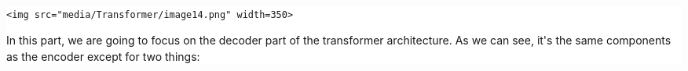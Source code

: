     <img src="media/Transformer/image14.png" width=350>
</div>

In this part, we are going to focus on the
decoder part of the transformer architecture. As we can see, it's the
same components as the encoder except for two things:
